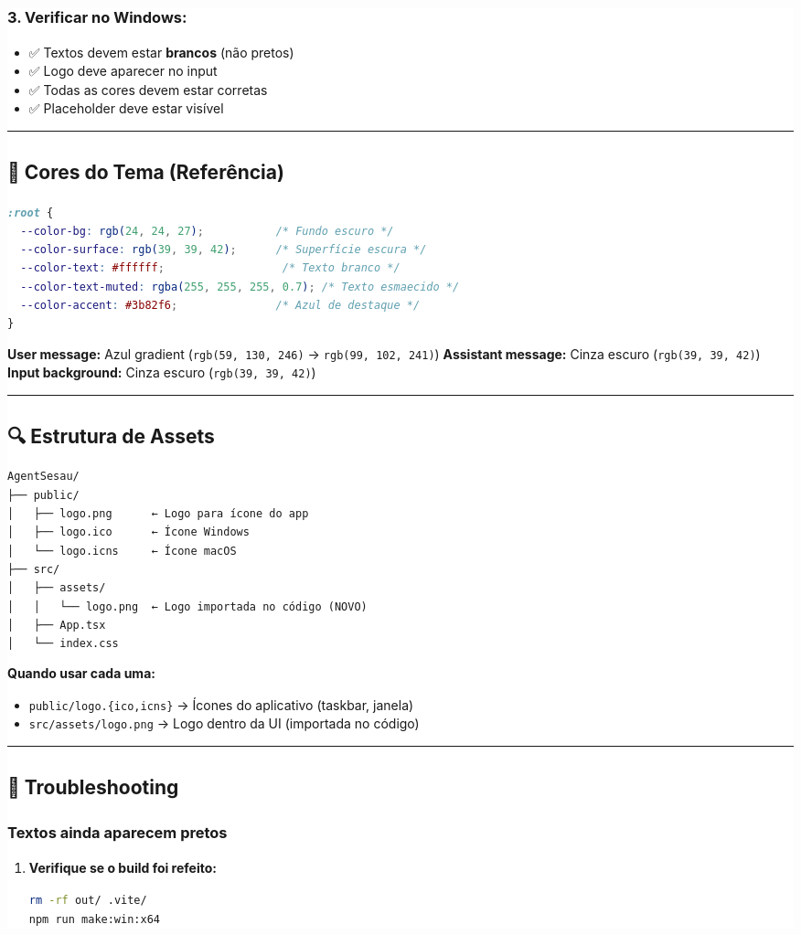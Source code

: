 ### 3. Verificar no Windows:
- ✅ Textos devem estar **brancos** (não pretos)
- ✅ Logo deve aparecer no input
- ✅ Todas as cores devem estar corretas
- ✅ Placeholder deve estar visível

---

## 🎨 Cores do Tema (Referência)

```css
:root {
  --color-bg: rgb(24, 24, 27);           /* Fundo escuro */
  --color-surface: rgb(39, 39, 42);      /* Superfície escura */
  --color-text: #ffffff;                  /* Texto branco */
  --color-text-muted: rgba(255, 255, 255, 0.7); /* Texto esmaecido */
  --color-accent: #3b82f6;               /* Azul de destaque */
}
```

**User message:** Azul gradient (`rgb(59, 130, 246)` → `rgb(99, 102, 241)`)
**Assistant message:** Cinza escuro (`rgb(39, 39, 42)`)
**Input background:** Cinza escuro (`rgb(39, 39, 42)`)

---

## 🔍 Estrutura de Assets

```
AgentSesau/
├── public/
│   ├── logo.png      ← Logo para ícone do app
│   ├── logo.ico      ← Ícone Windows
│   └── logo.icns     ← Ícone macOS
├── src/
│   ├── assets/
│   │   └── logo.png  ← Logo importada no código (NOVO)
│   ├── App.tsx
│   └── index.css
```

**Quando usar cada uma:**
- `public/logo.{ico,icns}` → Ícones do aplicativo (taskbar, janela)
- `src/assets/logo.png` → Logo dentro da UI (importada no código)

---

## 🐛 Troubleshooting

### **Textos ainda aparecem pretos**

1. **Verifique se o build foi refeito:**
   ```bash
   rm -rf out/ .vite/
   npm run make:win:x64
   ```
